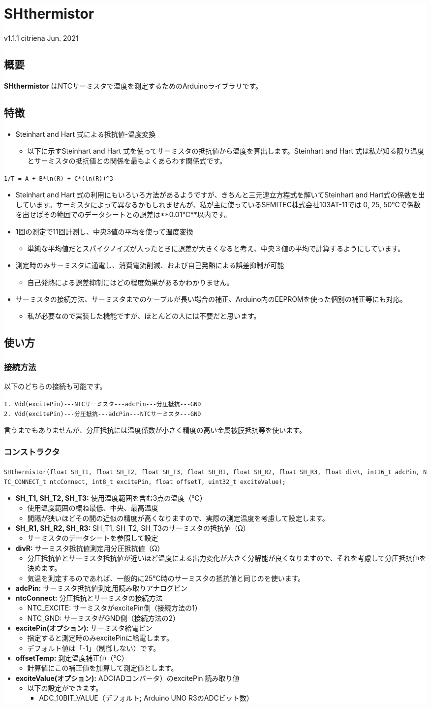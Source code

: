 # SHthermistor
 v1.1.1  citriena Jun. 2021

## 概要
**SHthermistor** はNTCサーミスタで温度を測定するためのArduinoライブラリです。

## 特徴
* Steinhart and Hart 式による抵抗値-温度変換

  * 以下に示すSteinhart and Hart 式を使ってサーミスタの抵抗値から温度を算出します。Steinhart and Hart 式は私が知る限り温度とサーミスタの抵抗値との関係を最もよくあらわす関係式です。
```
1/T = A + B*ln(R) + C*(ln(R))^3
```
  * Steinhart and Hart 式の利用にもいろいろ方法があるようですが、きちんと三元連立方程式を解いてSteinhart and Hart式の係数を出しています。サーミスタによって異なるかもしれませんが、私が主に使っているSEMITEC株式会社103AT-11では 0, 25, 50℃で係数を出せばその範囲でのデータシートとの誤差は**0.01℃**以内です。


* 1回の測定で11回計測し、中央3値の平均を使って温度変換
  * 単純な平均値だとスパイクノイズが入ったときに誤差が大きくなると考え、中央３値の平均で計算するようにしています。
* 測定時のみサーミスタに通電し、消費電流削減、および自己発熱による誤差抑制が可能
  * 自己発熱による誤差抑制にはどの程度効果があるかわかりません。
* サーミスタの接続方法、サーミスタまでのケーブルが長い場合の補正、Arduino内のEEPROMを使った個別の補正等にも対応。
  * 私が必要なので実装した機能ですが、ほとんどの人には不要だと思います。

## 使い方
### 接続方法

以下のどちらの接続も可能です。
````
1. Vdd(excitePin)---NTCサーミスタ---adcPin---分圧抵抗---GND
2. Vdd(excitePin)---分圧抵抗---adcPin---NTCサーミスタ---GND
````
言うまでもありませんが、分圧抵抗には温度係数が小さく精度の高い金属被膜抵抗等を使います。

### コンストラクタ
````
SHthermistor(float SH_T1, float SH_T2, float SH_T3, float SH_R1, float SH_R2, float SH_R3, float divR, int16_t adcPin, NTC_CONNECT_t ntcConnect, int8_t excitePin, float offsetT, uint32_t exciteValue);

````
* **SH\_T1, SH\_T2, SH\_T3:** 使用温度範囲を含む3点の温度（℃）
  * 使用温度範囲の概ね最低、中央、最高温度
  * 間隔が狭いほどその間の近似の精度が高くなりますので、実際の測定温度を考慮して設定します。
* **SH\_R1, SH\_R2, SH\_R3:** SH_T1, SH_T2, SH_T3のサーミスタの抵抗値（Ω）
  * サーミスタのデータシートを参照して設定
* **divR:** サーミスタ抵抗値測定用分圧抵抗値（Ω）
  * 分圧抵抗値とサーミスタ抵抗値が近いほど温度による出力変化が大きく分解能が良くなりますので、それを考慮して分圧抵抗値を決めます。
  * 気温を測定するのであれば、一般的に25℃時のサーミスタの抵抗値と同じのを使います。
* **adcPin:** サーミスタ抵抗値測定用読み取りアナログピン
* **ntcConnect:** 分圧抵抗とサーミスタの接続方法
  * NTC_EXCITE: サーミスタがexcitePin側（接続方法の1）
  * NTC_GND: サーミスタがGND側（接続方法の2）
* **excitePin(オプション):** サーミスタ給電ピン
  * 指定すると測定時のみexcitePinに給電します。
  * デフォルト値は「-1」（制御しない）です。
* **offsetTemp:** 測定温度補正値（℃）
  * 計算値にこの補正値を加算して測定値とします。
* **exciteValue(オプション):** ADC(ADコンバータ）のexcitePin 読み取り値
  * 以下の設定ができます。
    * ADC_10BIT_VALUE（デフォルト; Arduino UNO R3のADCビット数）